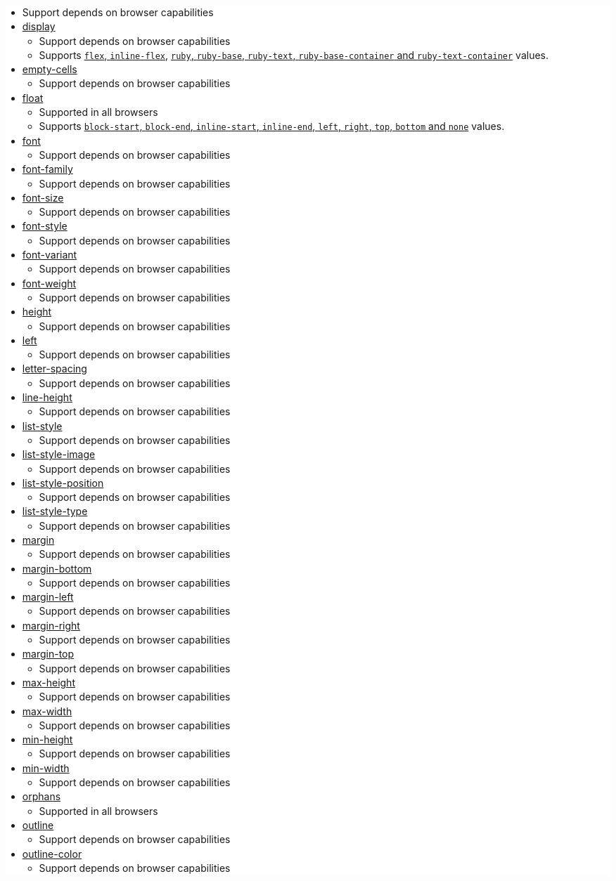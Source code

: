   - Support depends on browser capabilities
- [display](https://www.w3.org/TR/CSS2/visuren.html#propdef-display)
  - Support depends on browser capabilities
  - Supports [`flex`, `inline-flex`](https://www.w3.org/TR/css-flexbox-1/#flex-containers), [`ruby`, `ruby-base`, `ruby-text`, `ruby-base-container` and `ruby-text-container`](https://www.w3.org/TR/css-ruby-1/#propdef-display) values.
- [empty-cells](https://www.w3.org/TR/CSS2/tables.html#propdef-empty-cells)
  - Support depends on browser capabilities
- [float](https://www.w3.org/TR/CSS2/visuren.html#propdef-float)
  - Supported in all browsers
  - Supports [`block-start`, `block-end`, `inline-start`, `inline-end`, `left`, `right`, `top`, `bottom` and `none`](https://drafts.csswg.org/css-page-floats/#propdef-float) values.
- [font](https://www.w3.org/TR/CSS2/fonts.html#propdef-font)
  - Support depends on browser capabilities
- [font-family](https://www.w3.org/TR/CSS2/fonts.html#propdef-font-family)
  - Support depends on browser capabilities
- [font-size](https://www.w3.org/TR/CSS2/fonts.html#propdef-font-size)
  - Support depends on browser capabilities
- [font-style](https://www.w3.org/TR/CSS2/fonts.html#propdef-font-style)
  - Support depends on browser capabilities
- [font-variant](https://www.w3.org/TR/CSS2/fonts.html#propdef-font-variant)
  - Support depends on browser capabilities
- [font-weight](https://www.w3.org/TR/CSS2/fonts.html#propdef-font-weight)
  - Support depends on browser capabilities
- [height](https://www.w3.org/TR/CSS2/visudet.html#propdef-height)
  - Support depends on browser capabilities
- [left](https://www.w3.org/TR/CSS2/visuren.html#propdef-left)
  - Support depends on browser capabilities
- [letter-spacing](https://www.w3.org/TR/CSS2/text.html#propdef-letter-spacing)
  - Support depends on browser capabilities
- [line-height](https://www.w3.org/TR/CSS2/visudet.html#propdef-line-height)
  - Support depends on browser capabilities
- [list-style](https://www.w3.org/TR/CSS2/generate.html#propdef-list-style)
  - Support depends on browser capabilities
- [list-style-image](https://www.w3.org/TR/CSS2/generate.html#propdef-list-style-image)
  - Support depends on browser capabilities
- [list-style-position](https://www.w3.org/TR/CSS2/generate.html#propdef-list-style-position)
  - Support depends on browser capabilities
- [list-style-type](https://www.w3.org/TR/CSS2/generate.html#propdef-list-style-type)
  - Support depends on browser capabilities
- [margin](https://www.w3.org/TR/CSS2/box.html#propdef-margin)
  - Support depends on browser capabilities
- [margin-bottom](https://www.w3.org/TR/CSS2/box.html#propdef-margin-bottom)
  - Support depends on browser capabilities
- [margin-left](https://www.w3.org/TR/CSS2/box.html#propdef-margin-left)
  - Support depends on browser capabilities
- [margin-right](https://www.w3.org/TR/CSS2/box.html#propdef-margin-right)
  - Support depends on browser capabilities
- [margin-top](https://www.w3.org/TR/CSS2/box.html#propdef-margin-top)
  - Support depends on browser capabilities
- [max-height](https://www.w3.org/TR/CSS2/visudet.html#propdef-max-height)
  - Support depends on browser capabilities
- [max-width](https://www.w3.org/TR/CSS2/visudet.html#propdef-max-width)
  - Support depends on browser capabilities
- [min-height](https://www.w3.org/TR/CSS2/visudet.html#propdef-min-height)
  - Support depends on browser capabilities
- [min-width](https://www.w3.org/TR/CSS2/visudet.html#propdef-min-width)
  - Support depends on browser capabilities
- [orphans](https://www.w3.org/TR/CSS2/page.html#propdef-orphans)
  - Supported in all browsers
- [outline](https://www.w3.org/TR/CSS2/ui.html#propdef-outline)
  - Support depends on browser capabilities
- [outline-color](https://www.w3.org/TR/CSS2/ui.html#propdef-outline-color)
  - Support depends on browser capabilities